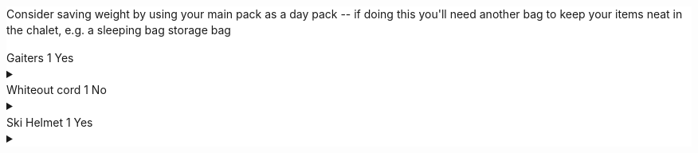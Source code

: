 Consider saving weight by using your main pack as a day pack -- if doing this you'll need another bag to keep your items neat in the chalet, e.g. a sleeping bag storage bag
</div>
        </details>
      </td>
    </tr>
    <tr>
      <td>
Gaiters
      </td>
      <td>
1
      </td>
      <td>
Yes
      </td>
      <td>
        <details>
        <summary></summary>
<div markdown=1>
good idea, but generally not necessary with high cuffed plastic boots. Very necessary with low cuffed boots
</div>
        </details>
      </td>
    </tr>
    <tr>
      <td>
Whiteout cord
      </td>
      <td>
1
      </td>
      <td>
No
      </td>
      <td>
        <details>
        <summary></summary>
<div markdown=1>
A reel of flouro brick layers cord is good and lightweight
</div>
        </details>
      </td>
    </tr>
    <tr>
      <td>
Ski Helmet
      </td>
      <td>
1
      </td>
      <td>
Yes
      </td>
      <td>
        <details>
        <summary></summary>
<div markdown=1>
optional, but recommended. We strongly recommend wearing a helmet if using the tow. They're also cosy and warm
</div>
        </details>
      </td>